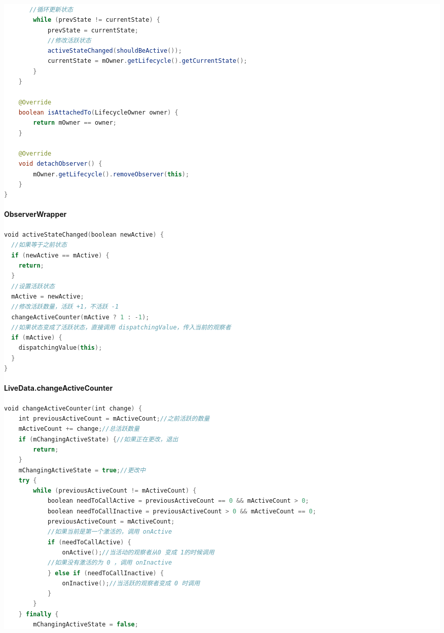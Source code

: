 ```java
       //循环更新状态
        while (prevState != currentState) {
            prevState = currentState;
            //修改活跃状态
            activeStateChanged(shouldBeActive());
            currentState = mOwner.getLifecycle().getCurrentState();
        }
    }

    @Override
    boolean isAttachedTo(LifecycleOwner owner) {
        return mOwner == owner;
    }

    @Override
    void detachObserver() {
        mOwner.getLifecycle().removeObserver(this);
    }
}
```

#### ObserverWrapper

```kotlin
void activeStateChanged(boolean newActive) {
  //如果等于之前状态
  if (newActive == mActive) {
    return;
  }
  //设置活跃状态
  mActive = newActive;
  //修改活跃数量，活跃 +1，不活跃 -1
  changeActiveCounter(mActive ? 1 : -1);
  //如果状态变成了活跃状态，直接调用 dispatchingValue，传入当前的观察者
  if (mActive) {
    dispatchingValue(this);
  }
}
```

#### LiveData.changeActiveCounter

```kotlin
void changeActiveCounter(int change) {
    int previousActiveCount = mActiveCount;//之前活跃的数量
    mActiveCount += change;//总活跃数量
    if (mChangingActiveState) {//如果正在更改，退出
        return;
    }
    mChangingActiveState = true;//更改中
    try {
        while (previousActiveCount != mActiveCount) {
            boolean needToCallActive = previousActiveCount == 0 && mActiveCount > 0;
            boolean needToCallInactive = previousActiveCount > 0 && mActiveCount == 0;
            previousActiveCount = mActiveCount;
            //如果当前是第一个激活的，调用 onActive
            if (needToCallActive) {
                onActive();//当活动的观察者从0 变成 1的时候调用
            //如果没有激活的为 0 ，调用 onInactive  
            } else if (needToCallInactive) {
                onInactive();//当活跃的观察者变成 0 时调用
            }
        }
    } finally {
        mChangingActiveState = false;
```